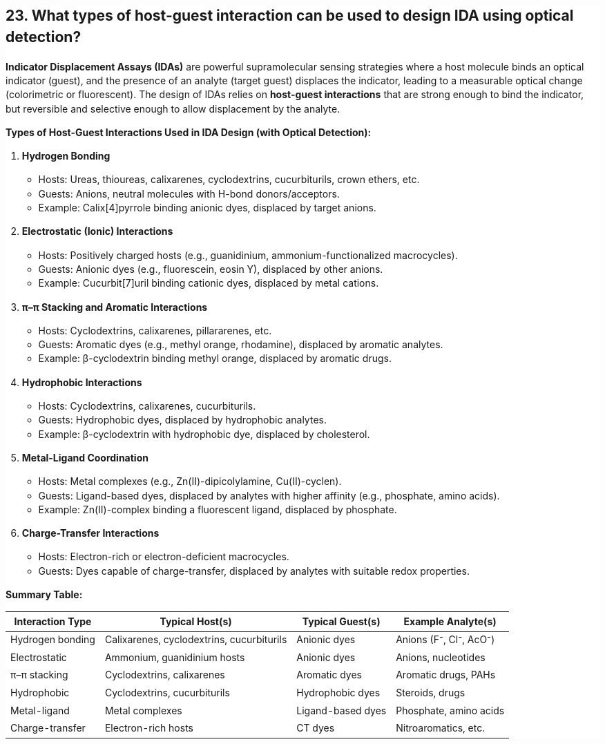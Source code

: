 ## 23. What types of host-guest interaction can be used to design IDA using optical detection?

**Indicator Displacement Assays (IDAs)** are powerful supramolecular sensing strategies where a host molecule binds an optical indicator (guest), and the presence of an analyte (target guest) displaces the indicator, leading to a measurable optical change (colorimetric or fluorescent). The design of IDAs relies on **host-guest interactions** that are strong enough to bind the indicator, but reversible and selective enough to allow displacement by the analyte.

**Types of Host-Guest Interactions Used in IDA Design (with Optical Detection):**

1. **Hydrogen Bonding**
   - Hosts: Ureas, thioureas, calixarenes, cyclodextrins, cucurbiturils, crown ethers, etc.
   - Guests: Anions, neutral molecules with H-bond donors/acceptors.
   - Example: Calix[4]pyrrole binding anionic dyes, displaced by target anions.

2. **Electrostatic (Ionic) Interactions**
   - Hosts: Positively charged hosts (e.g., guanidinium, ammonium-functionalized macrocycles).
   - Guests: Anionic dyes (e.g., fluorescein, eosin Y), displaced by other anions.
   - Example: Cucurbit[7]uril binding cationic dyes, displaced by metal cations.

3. **π–π Stacking and Aromatic Interactions**
   - Hosts: Cyclodextrins, calixarenes, pillararenes, etc.
   - Guests: Aromatic dyes (e.g., methyl orange, rhodamine), displaced by aromatic analytes.
   - Example: β-cyclodextrin binding methyl orange, displaced by aromatic drugs.

4. **Hydrophobic Interactions**
   - Hosts: Cyclodextrins, calixarenes, cucurbiturils.
   - Guests: Hydrophobic dyes, displaced by hydrophobic analytes.
   - Example: β-cyclodextrin with hydrophobic dye, displaced by cholesterol.

5. **Metal-Ligand Coordination**
   - Hosts: Metal complexes (e.g., Zn(II)-dipicolylamine, Cu(II)-cyclen).
   - Guests: Ligand-based dyes, displaced by analytes with higher affinity (e.g., phosphate, amino acids).
   - Example: Zn(II)-complex binding a fluorescent ligand, displaced by phosphate.

6. **Charge-Transfer Interactions**
   - Hosts: Electron-rich or electron-deficient macrocycles.
   - Guests: Dyes capable of charge-transfer, displaced by analytes with suitable redox properties.

**Summary Table:**

| Interaction Type         | Typical Host(s)         | Typical Guest(s)         | Example Analyte(s)      |
|-------------------------|-------------------------|--------------------------|-------------------------|
| Hydrogen bonding        | Calixarenes, cyclodextrins, cucurbiturils | Anionic dyes             | Anions (F⁻, Cl⁻, AcO⁻)  |
| Electrostatic           | Ammonium, guanidinium hosts | Anionic dyes             | Anions, nucleotides     |
| π–π stacking            | Cyclodextrins, calixarenes | Aromatic dyes            | Aromatic drugs, PAHs    |
| Hydrophobic             | Cyclodextrins, cucurbiturils | Hydrophobic dyes         | Steroids, drugs         |
| Metal-ligand            | Metal complexes          | Ligand-based dyes         | Phosphate, amino acids  |
| Charge-transfer         | Electron-rich hosts      | CT dyes                   | Nitroaromatics, etc.    |
